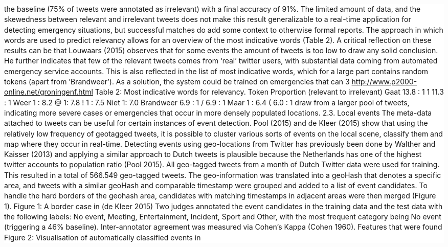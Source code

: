 the baseline (75% of tweets were annotated as irrelevant)
with a final accuracy of 91%. The limited amount of data,
and the skewedness between relevant and irrelevant tweets
does not make this result generalizable to a real-time application
for detecting emergency situations, but successful
matches do add some context to otherwise formal reports.
The approach in which words are used to predict relevancy
allows for an overview of the most indicative words
(Table 2).
A critical reflection on these results can be that
Louwaars (2015) observes that for some events the amount
of tweets is too low to draw any solid conclusion. He further
indicates that few of the relevant tweets comes from
‘real’ twitter users, with substantial data coming from automated
emergency service accounts. This is also reflected
in the list of most indicative words, which for a large part
contains random tokens (apart from ’Brandweer’). As a solution,
the system could be trained on emergencies that can
3
http://www.p2000-online.net/groningenf.html
Table 2: Most indicative words for relevancy.
Token Proportion (relevant to irrelevant)
Gaat 13.8 : 1
1 11.3 : 1
Weer 1 : 8.2
@ 1: 7.8
! 1 : 7.5
Niet 1: 7.0
Brandweer 6.9 : 1
/ 6.9 : 1
Maar 1 : 6.4
( 6.0 : 1
draw from a larger pool of tweets, indicating more severe
cases or emergencies that occur in more densely populated
locations.
2.3. Local events
The meta-data attached to tweets can be useful for certain
instances of event detection. Pool (2015) and de Kleer
(2015) show that using the relatively low frequency of geotagged
tweets, it is possible to cluster various sorts of events
on the local scene, classify them and map where they occur
in real-time.
Detecting events using geo-locations from Twitter has
previously been done by Walther and Kaisser (2013) and
applying a similar approach to Dutch tweets is plausible
because the Netherlands has one of the highest twitter accounts
to population ratio (Pool 2015).
All geo-tagged tweets from a month of Dutch Twitter
data were used for training. This resulted in a total
of 566.549 geo-tagged tweets. The geo-information
was translated into a geoHash that denotes a specific area,
and tweets with a similar geoHash and comparable timestamp
were grouped and added to a list of event candidates.
To handle the hard borders of the geohash area, candidates
with matching timestamps in adjacent areas were then
merged (Figure 1).
Figure 1: A border case in (de Kleer 2015)
Two judges annotated the event candidates in the training
data and the test data with the following labels: No
event, Meeting, Entertainment, Incident, Sport and Other,
with the most frequent category being No event (triggering
a 46% baseline). Inter-annotator agreement was measured
via Cohen’s Kappa (Cohen 1960). Features that were found
Figure 2: Visualisation of automatically classified events in
